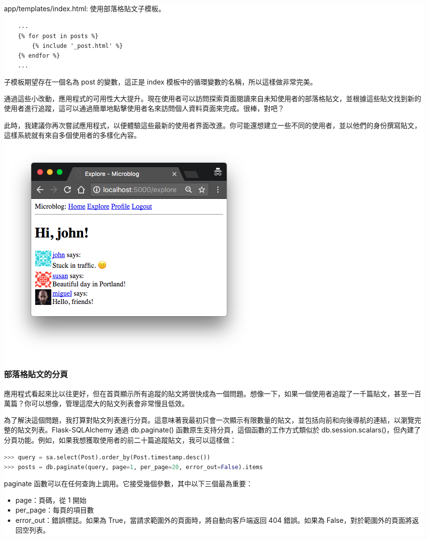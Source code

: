 app/templates/index.html: 使用部落格貼文子模板。

```html
    ...
    {% for post in posts %}
        {% include '_post.html' %}
    {% endfor %}
    ...
```
子模板期望存在一個名為 post 的變數，這正是 index 模板中的循環變數的名稱，所以這樣做非常完美。

通過這些小改動，應用程式的可用性大大提升。現在使用者可以訪問探索頁面閱讀來自未知使用者的部落格貼文，並根據這些貼文找到新的使用者進行追蹤，這可以通過簡單地點擊使用者名來訪問個人資料頁面來完成。很棒，對吧？

此時，我建議你再次嘗試應用程式，以便體驗這些最新的使用者界面改進。你可能還想建立一些不同的使用者，並以他們的身份撰寫貼文，這樣系統就有來自多個使用者的多樣化內容。

![](./img/2024-02-02-10-51-24.png)

### 部落格貼文的分頁

應用程式看起來比以往更好，但在首頁顯示所有追蹤的貼文將很快成為一個問題。想像一下，如果一個使用者追蹤了一千篇貼文，甚至一百萬篇？你可以想像，管理這麼大的貼文列表會非常慢且低效。

為了解決這個問題，我打算對貼文列表進行分頁。這意味著我最初只會一次顯示有限數量的貼文，並包括向前和向後導航的連結，以瀏覽完整的貼文列表。Flask-SQLAlchemy 通過 db.paginate() 函數原生支持分頁，這個函數的工作方式類似於 db.session.scalars()，但內建了分頁功能。例如，如果我想獲取使用者的前二十篇追蹤貼文，我可以這樣做：

```python
>>> query = sa.select(Post).order_by(Post.timestamp.desc())
>>> posts = db.paginate(query, page=1, per_page=20, error_out=False).items
```
paginate 函數可以在任何查詢上調用。它接受幾個參數，其中以下三個最為重要：

- page：頁碼，從 1 開始
- per_page：每頁的項目數
- error_out：錯誤標誌。如果為 True，當請求範圍外的頁面時，將自動向客戶端返回 404 錯誤。如果為 False，對於範圍外的頁面將返回空列表。
